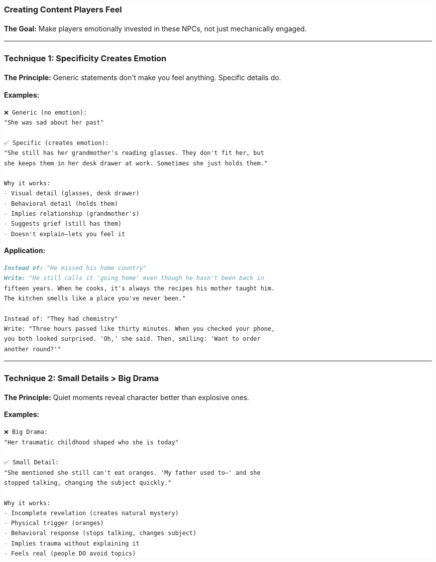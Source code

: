 ### Creating Content Players Feel

**The Goal:** Make players emotionally invested in these NPCs, not just mechanically engaged.

---

### Technique 1: Specificity Creates Emotion

**The Principle:**
Generic statements don't make you feel anything. Specific details do.

**Examples:**

```markdown
❌ Generic (no emotion):
"She was sad about her past"

✅ Specific (creates emotion):
"She still has her grandmother's reading glasses. They don't fit her, but 
she keeps them in her desk drawer at work. Sometimes she just holds them."

Why it works:
- Visual detail (glasses, desk drawer)
- Behavioral detail (holds them)
- Implies relationship (grandmother's)
- Suggests grief (still has them)
- Doesn't explain—lets you feel it
```

**Application:**

```markdown
Instead of: "He missed his home country"
Write: "He still calls it 'going home' even though he hasn't been back in 
fifteen years. When he cooks, it's always the recipes his mother taught him. 
The kitchen smells like a place you've never been."

Instead of: "They had chemistry"
Write: "Three hours passed like thirty minutes. When you checked your phone, 
you both looked surprised. 'Oh,' she said. Then, smiling: 'Want to order 
another round?'"
```

---

### Technique 2: Small Details > Big Drama

**The Principle:**
Quiet moments reveal character better than explosive ones.

**Examples:**

```markdown
❌ Big Drama:
"Her traumatic childhood shaped who she is today"

✅ Small Detail:
"She mentioned she still can't eat oranges. 'My father used to—' and she 
stopped talking, changing the subject quickly."

Why it works:
- Incomplete revelation (creates natural mystery)
- Physical trigger (oranges)
- Behavioral response (stops talking, changes subject)
- Implies trauma without explaining it
- Feels real (people DO avoid topics)
```
